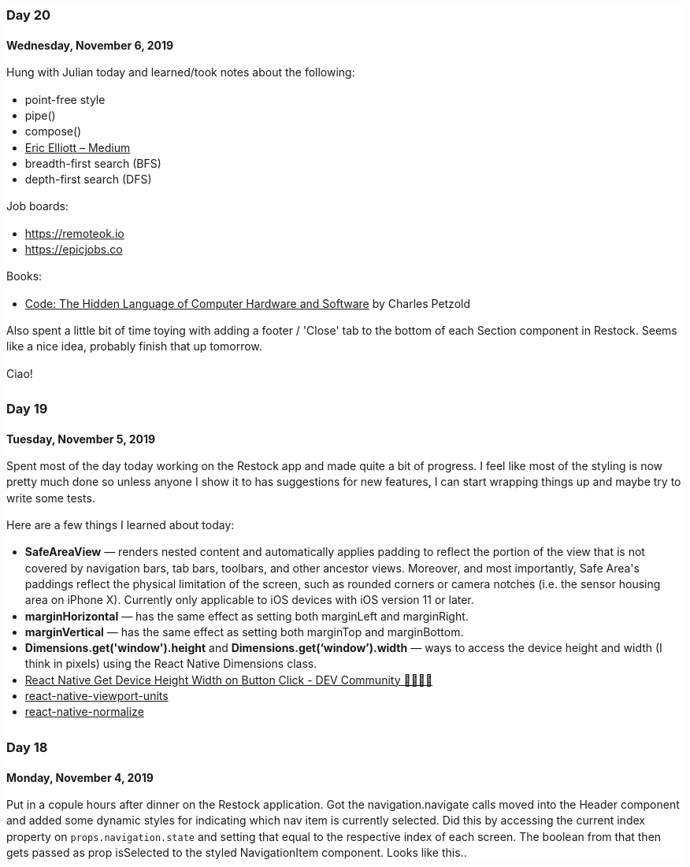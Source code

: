 ### Day 20
**Wednesday, November 6, 2019**

Hung with Julian today and learned/took notes about the following:
- point-free style
- pipe()
- compose()
- [Eric Elliott – Medium](https://medium.com/@_ericelliott)
- breadth-first search (BFS)
- depth-first search (DFS)

Job boards:
- https://remoteok.io
- https://epicjobs.co

Books:
- [Code: The Hidden Language of Computer Hardware and Software](https://www.amazon.com/Code-Language-Computer-Hardware-Software/dp/0735611319) by Charles Petzold

Also spent a little bit of time toying with adding a footer / 'Close' tab to the bottom of each Section component in Restock. Seems like a nice idea, probably finish that up tomorrow.

Ciao!


### Day 19
**Tuesday, November 5, 2019**

Spent most of the day today working on the Restock app and made quite a bit of progress. I feel like most of the styling is now pretty much done so unless anyone I show it to has suggestions for new features, I can start wrapping things up and maybe try to write some tests.

Here are a few things I learned about today:
- **SafeAreaView** — renders nested content and automatically applies padding to reflect the portion of the view that is not covered by navigation bars, tab bars, toolbars, and other ancestor views. Moreover, and most importantly, Safe Area's paddings reflect the physical limitation of the screen, such as rounded corners or camera notches (i.e. the sensor housing area on iPhone X). Currently only applicable to iOS devices with iOS version 11 or later.
- **marginHorizontal** — has the same effect as setting both marginLeft and marginRight.
- **marginVertical** — has the same effect as setting both marginTop and marginBottom.
- **Dimensions.get('window').height** and **Dimensions.get(‘window’).width** — ways to access the device height and width (I think in pixels) using the React Native Dimensions class.
- [React Native Get Device Height Width on Button Click - DEV Community 👩‍💻👨‍💻](https://dev.to/skptricks/react-native-get-device-height-width-on-button-click-19ld)
- [react-native-viewport-units](https://github.com/jmstout/react-native-viewport-units)
- [react-native-normalize](https://github.com/NewBieBR/react-native-normalize)


### Day 18
**Monday, November 4, 2019**

Put in a copule hours after dinner on the Restock application. Got the navigation.navigate calls moved into the Header component and added some dynamic styles for indicating which nav item is currently selected. Did this by accessing the current index property on ``props.navigation.state`` and setting that equal to the respective index of each screen. The boolean from that then gets passed as prop isSelected to the styled NavigationItem component. Looks like this..
